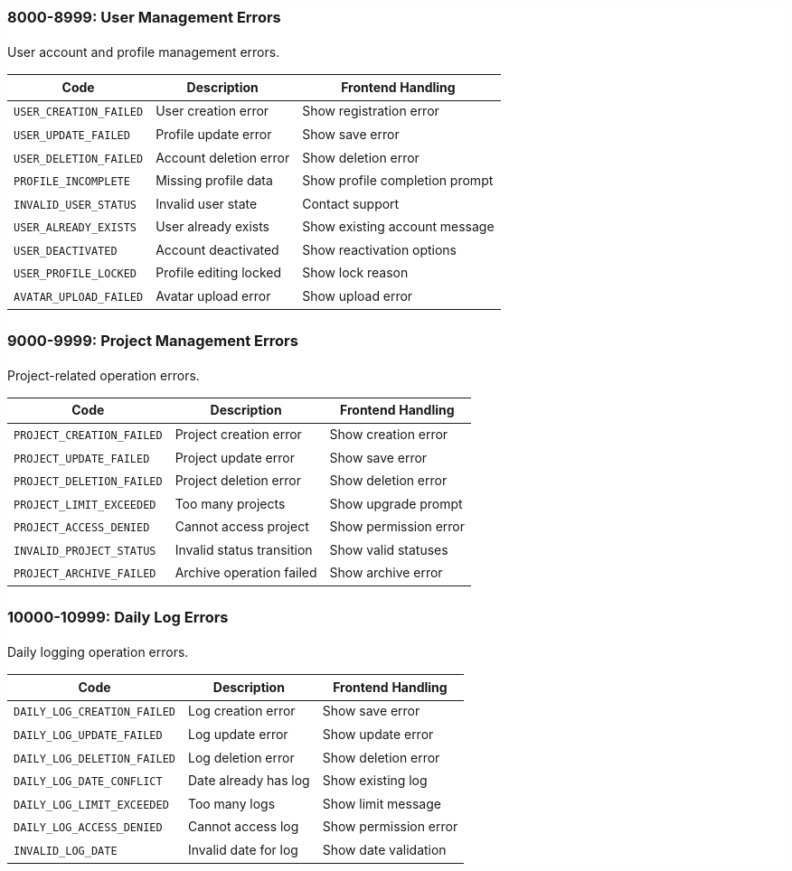 ### 8000-8999: User Management Errors
User account and profile management errors.

| Code | Description | Frontend Handling |
|------|-------------|------------------|
| `USER_CREATION_FAILED` | User creation error | Show registration error |
| `USER_UPDATE_FAILED` | Profile update error | Show save error |
| `USER_DELETION_FAILED` | Account deletion error | Show deletion error |
| `PROFILE_INCOMPLETE` | Missing profile data | Show profile completion prompt |
| `INVALID_USER_STATUS` | Invalid user state | Contact support |
| `USER_ALREADY_EXISTS` | User already exists | Show existing account message |
| `USER_DEACTIVATED` | Account deactivated | Show reactivation options |
| `USER_PROFILE_LOCKED` | Profile editing locked | Show lock reason |
| `AVATAR_UPLOAD_FAILED` | Avatar upload error | Show upload error |

### 9000-9999: Project Management Errors
Project-related operation errors.

| Code | Description | Frontend Handling |
|------|-------------|------------------|
| `PROJECT_CREATION_FAILED` | Project creation error | Show creation error |
| `PROJECT_UPDATE_FAILED` | Project update error | Show save error |
| `PROJECT_DELETION_FAILED` | Project deletion error | Show deletion error |
| `PROJECT_LIMIT_EXCEEDED` | Too many projects | Show upgrade prompt |
| `PROJECT_ACCESS_DENIED` | Cannot access project | Show permission error |
| `INVALID_PROJECT_STATUS` | Invalid status transition | Show valid statuses |
| `PROJECT_ARCHIVE_FAILED` | Archive operation failed | Show archive error |

### 10000-10999: Daily Log Errors
Daily logging operation errors.

| Code | Description | Frontend Handling |
|------|-------------|------------------|
| `DAILY_LOG_CREATION_FAILED` | Log creation error | Show save error |
| `DAILY_LOG_UPDATE_FAILED` | Log update error | Show update error |
| `DAILY_LOG_DELETION_FAILED` | Log deletion error | Show deletion error |
| `DAILY_LOG_DATE_CONFLICT` | Date already has log | Show existing log |
| `DAILY_LOG_LIMIT_EXCEEDED` | Too many logs | Show limit message |
| `DAILY_LOG_ACCESS_DENIED` | Cannot access log | Show permission error |
| `INVALID_LOG_DATE` | Invalid date for log | Show date validation |
